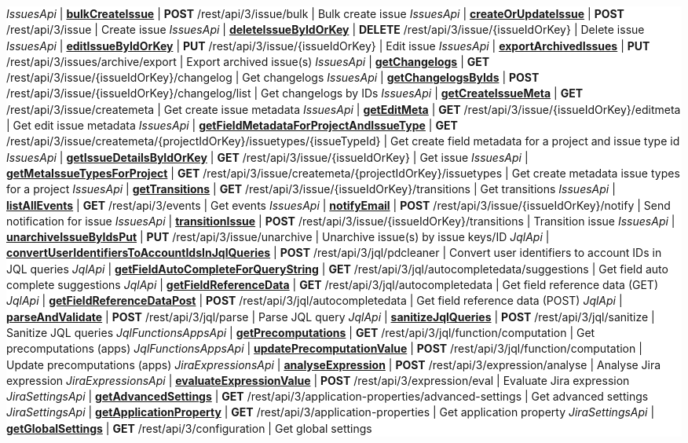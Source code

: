 *IssuesApi* | [**bulkCreateIssue**](docs/IssuesApi.md#bulkCreateIssue) | **POST** /rest/api/3/issue/bulk | Bulk create issue
*IssuesApi* | [**createOrUpdateIssue**](docs/IssuesApi.md#createOrUpdateIssue) | **POST** /rest/api/3/issue | Create issue
*IssuesApi* | [**deleteIssueByIdOrKey**](docs/IssuesApi.md#deleteIssueByIdOrKey) | **DELETE** /rest/api/3/issue/{issueIdOrKey} | Delete issue
*IssuesApi* | [**editIssueByIdOrKey**](docs/IssuesApi.md#editIssueByIdOrKey) | **PUT** /rest/api/3/issue/{issueIdOrKey} | Edit issue
*IssuesApi* | [**exportArchivedIssues**](docs/IssuesApi.md#exportArchivedIssues) | **PUT** /rest/api/3/issues/archive/export | Export archived issue(s)
*IssuesApi* | [**getChangelogs**](docs/IssuesApi.md#getChangelogs) | **GET** /rest/api/3/issue/{issueIdOrKey}/changelog | Get changelogs
*IssuesApi* | [**getChangelogsByIds**](docs/IssuesApi.md#getChangelogsByIds) | **POST** /rest/api/3/issue/{issueIdOrKey}/changelog/list | Get changelogs by IDs
*IssuesApi* | [**getCreateIssueMeta**](docs/IssuesApi.md#getCreateIssueMeta) | **GET** /rest/api/3/issue/createmeta | Get create issue metadata
*IssuesApi* | [**getEditMeta**](docs/IssuesApi.md#getEditMeta) | **GET** /rest/api/3/issue/{issueIdOrKey}/editmeta | Get edit issue metadata
*IssuesApi* | [**getFieldMetadataForProjectAndIssueType**](docs/IssuesApi.md#getFieldMetadataForProjectAndIssueType) | **GET** /rest/api/3/issue/createmeta/{projectIdOrKey}/issuetypes/{issueTypeId} | Get create field metadata for a project and issue type id
*IssuesApi* | [**getIssueDetailsByIdOrKey**](docs/IssuesApi.md#getIssueDetailsByIdOrKey) | **GET** /rest/api/3/issue/{issueIdOrKey} | Get issue
*IssuesApi* | [**getMetaIssueTypesForProject**](docs/IssuesApi.md#getMetaIssueTypesForProject) | **GET** /rest/api/3/issue/createmeta/{projectIdOrKey}/issuetypes | Get create metadata issue types for a project
*IssuesApi* | [**getTransitions**](docs/IssuesApi.md#getTransitions) | **GET** /rest/api/3/issue/{issueIdOrKey}/transitions | Get transitions
*IssuesApi* | [**listAllEvents**](docs/IssuesApi.md#listAllEvents) | **GET** /rest/api/3/events | Get events
*IssuesApi* | [**notifyEmail**](docs/IssuesApi.md#notifyEmail) | **POST** /rest/api/3/issue/{issueIdOrKey}/notify | Send notification for issue
*IssuesApi* | [**transitionIssue**](docs/IssuesApi.md#transitionIssue) | **POST** /rest/api/3/issue/{issueIdOrKey}/transitions | Transition issue
*IssuesApi* | [**unarchiveIssueByIdsPut**](docs/IssuesApi.md#unarchiveIssueByIdsPut) | **PUT** /rest/api/3/issue/unarchive | Unarchive issue(s) by issue keys/ID
*JqlApi* | [**convertUserIdentifiersToAccountIdsInJqlQueries**](docs/JqlApi.md#convertUserIdentifiersToAccountIdsInJqlQueries) | **POST** /rest/api/3/jql/pdcleaner | Convert user identifiers to account IDs in JQL queries
*JqlApi* | [**getFieldAutoCompleteForQueryString**](docs/JqlApi.md#getFieldAutoCompleteForQueryString) | **GET** /rest/api/3/jql/autocompletedata/suggestions | Get field auto complete suggestions
*JqlApi* | [**getFieldReferenceData**](docs/JqlApi.md#getFieldReferenceData) | **GET** /rest/api/3/jql/autocompletedata | Get field reference data (GET)
*JqlApi* | [**getFieldReferenceDataPost**](docs/JqlApi.md#getFieldReferenceDataPost) | **POST** /rest/api/3/jql/autocompletedata | Get field reference data (POST)
*JqlApi* | [**parseAndValidate**](docs/JqlApi.md#parseAndValidate) | **POST** /rest/api/3/jql/parse | Parse JQL query
*JqlApi* | [**sanitizeJqlQueries**](docs/JqlApi.md#sanitizeJqlQueries) | **POST** /rest/api/3/jql/sanitize | Sanitize JQL queries
*JqlFunctionsAppsApi* | [**getPrecomputations**](docs/JqlFunctionsAppsApi.md#getPrecomputations) | **GET** /rest/api/3/jql/function/computation | Get precomputations (apps)
*JqlFunctionsAppsApi* | [**updatePrecomputationValue**](docs/JqlFunctionsAppsApi.md#updatePrecomputationValue) | **POST** /rest/api/3/jql/function/computation | Update precomputations (apps)
*JiraExpressionsApi* | [**analyseExpression**](docs/JiraExpressionsApi.md#analyseExpression) | **POST** /rest/api/3/expression/analyse | Analyse Jira expression
*JiraExpressionsApi* | [**evaluateExpressionValue**](docs/JiraExpressionsApi.md#evaluateExpressionValue) | **POST** /rest/api/3/expression/eval | Evaluate Jira expression
*JiraSettingsApi* | [**getAdvancedSettings**](docs/JiraSettingsApi.md#getAdvancedSettings) | **GET** /rest/api/3/application-properties/advanced-settings | Get advanced settings
*JiraSettingsApi* | [**getApplicationProperty**](docs/JiraSettingsApi.md#getApplicationProperty) | **GET** /rest/api/3/application-properties | Get application property
*JiraSettingsApi* | [**getGlobalSettings**](docs/JiraSettingsApi.md#getGlobalSettings) | **GET** /rest/api/3/configuration | Get global settings